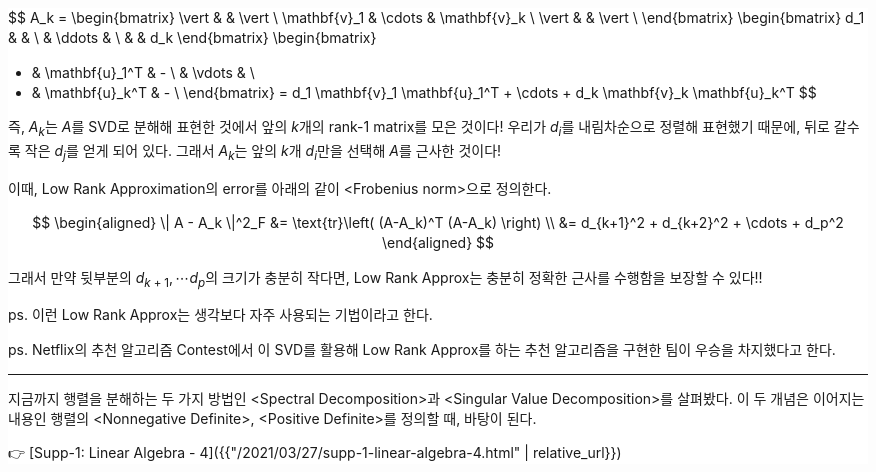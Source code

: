 $$
A_k = \begin{bmatrix}
  \vert & & \vert \\
  \mathbf{v}_1 & \cdots & \mathbf{v}_k \\
  \vert & & \vert \\
\end{bmatrix}
\begin{bmatrix}
  d_1 & & \\
      & \ddots & \\
      &  & d_k
\end{bmatrix}
\begin{bmatrix}
 - & \mathbf{u}_1^T & - \\
 & \vdots & \\
 - & \mathbf{u}_k^T & - \\
\end{bmatrix}
= d_1 \mathbf{v}_1 \mathbf{u}_1^T + \cdots + d_k \mathbf{v}_k \mathbf{u}_k^T
$$

즉, $A_k$는 $A$를 SVD로 분해해 표현한 것에서 앞의 $k$개의 rank-1 matrix를 모은 것이다! 우리가 $d_i$를 내림차순으로 정렬해 표현했기 때문에, 뒤로 갈수록 작은 $d_j$를 얻게 되어 있다. 그래서 $A_k$는 앞의 $k$개 $d_i$만을 선택해 $A$를 근사한 것이다!

이때, Low Rank Approximation의 error를 아래의 같이 \<Frobenius norm\>으로 정의한다.

$$
\begin{aligned}
\| A - A_k \|^2_F &= \text{tr}\left( (A-A_k)^T (A-A_k) \right) \\  
  &= d_{k+1}^2 + d_{k+2}^2 + \cdots + d_p^2
\end{aligned}
$$

그래서 만약 뒷부분의 $d_{k+1}, \cdots d_p$의 크기가 충분히 작다면, Low Rank Approx는 충분히 정확한 근사를 수행함을 보장할 수 있다!!

ps. 이런 Low Rank Approx는 생각보다 자주 사용되는 기법이라고 한다.

ps. Netflix의 추천 알고리즘 Contest에서 이 SVD를 활용해 Low Rank Approx를 하는 추천 알고리즘을 구현한 팀이 우승을 차지했다고 한다.

<hr/>

지금까지 행렬을 분해하는 두 가지 방법인 \<Spectral Decomposition\>과 \<Singular Value Decomposition\>를 살펴봤다. 이 두 개념은 이어지는 내용인 행렬의 \<Nonnegative Definite\>, \<Positive Definite\>를 정의할 때, 바탕이 된다.

👉 [Supp-1: Linear Algebra - 4]({{"/2021/03/27/supp-1-linear-algebra-4.html" | relative_url}})